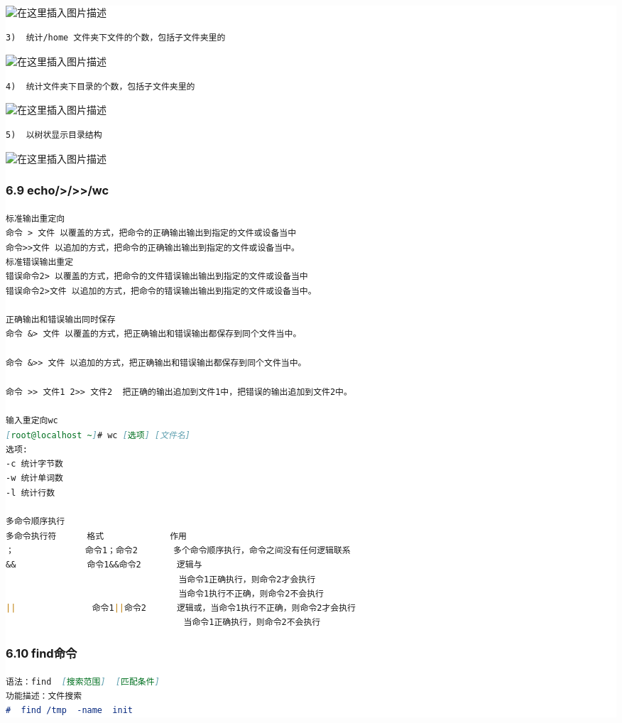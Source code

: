 ![在这里插入图片描述](https://img-blog.csdnimg.cn/2020102123043849.png#pic_center)
```markdown
3)	统计/home 文件夹下文件的个数，包括子文件夹里的
```

![在这里插入图片描述](https://img-blog.csdnimg.cn/20201021230512907.png#pic_center)
```markdown
4)	统计文件夹下目录的个数，包括子文件夹里的
```
![在这里插入图片描述](https://img-blog.csdnimg.cn/20201021230723960.png#pic_center)
```markdown
5)	以树状显示目录结构
```
![在这里插入图片描述](https://img-blog.csdnimg.cn/20201021230744131.png#pic_center)


### 6.9 echo/>/>>/wc
```markdown
标准输出重定向
命令 > 文件 以覆盖的方式，把命令的正确输出输出到指定的文件或设备当中
命令>>文件 以追加的方式，把命令的正确输出输出到指定的文件或设备当中。
标准错误输出重定
错误命令2> 以覆盖的方式，把命令的文件错误输出输出到指定的文件或设备当中
错误命令2>文件 以追加的方式，把命令的错误输出输出到指定的文件或设备当中。

正确输出和错误输出同时保存    
命令 &> 文件 以覆盖的方式，把正确输出和错误输出都保存到同个文件当中。

命令 &>> 文件 以追加的方式，把正确输出和错误输出都保存到同个文件当中。

命令 >> 文件1 2>> 文件2  把正确的输出追加到文件1中，把错误的输出追加到文件2中。

输入重定向wc
[root@localhost ~]# wc [选项] [文件名]
选项:
-c 统计字节数
-w 统计单词数
-l 统计行数

多命令顺序执行
多命令执行符      格式             作用
；              命令1；命令2       多个命令顺序执行，命令之间没有任何逻辑联系
&&              命令1&&命令2       逻辑与
                                  当命令1正确执行，则命令2才会执行
                                  当命令1执行不正确，则命令2不会执行
||               命令1||命令2      逻辑或，当命令1执行不正确，则命令2才会执行
                                   当命令1正确执行，则命令2不会执行
```
### 6.10 find命令
```markdown
语法：find  [搜索范围]  [匹配条件]
功能描述：文件搜索
#  find /tmp  -name  init
```
